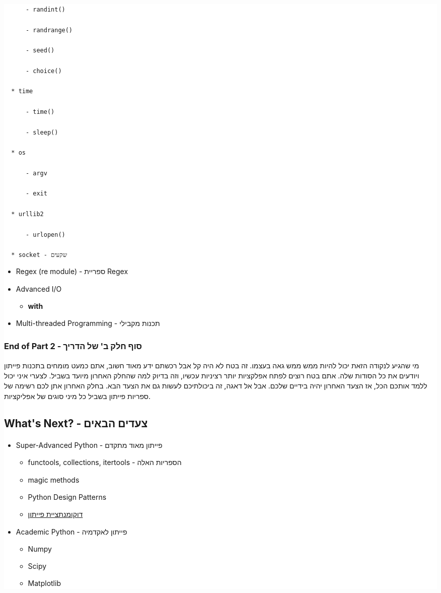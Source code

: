           - randint()

          - randrange()

          - seed()

          - choice()

      * time

          - time()

          - sleep()

      * os

          - argv

          - exit

      * urllib2

          - urlopen()

      * socket - שקעים

  + Regex (re module) - ספריית Regex

  + Advanced I/O

      * **with**

  + Multi-threaded Programming - תכנות מקבילי

### End of Part 2 - סוף חלק ב' של הדריך

מי שהגיע לנקודה הזאת יכול להיות ממש ממש גאה בעצמו. זה בטח לא היה קל אבל רכשתם ידע מאוד חשוב, אתם כמעט מומחים בתכנות פייתון ויודעים את כל הסודות שלה. אתם בטח רוצים לפתח אפלקציות יותר רציניות עכשיו, וזה בדיוק למה שהחלק האחרון מיועד בשביל. לצערי איני יכול ללמד אותכם הכל, אז הצעד האחרון יהיה בידיים שלכם. אבל אל דאגה, זה ביכולתיכם לעשות גם את הצעד הבא. בחלק האחרון אתן לכם רשימה של ספריות פייתון בשביל כל מיני סוגים של אפליקציות.

## What's Next? - צעדים הבאים

  + Super-Advanced Python - פייתון מאוד מתקדם

      * functools, collections, itertools - הספריות האלה

      * magic methods

      * Python Design Patterns

      * [דוקומנתציית פייתון](https://docs.python.org/3.5/contents.html)

  + Academic Python - פייתון לאקדמיה

      * Numpy

      * Scipy

      * Matplotlib
